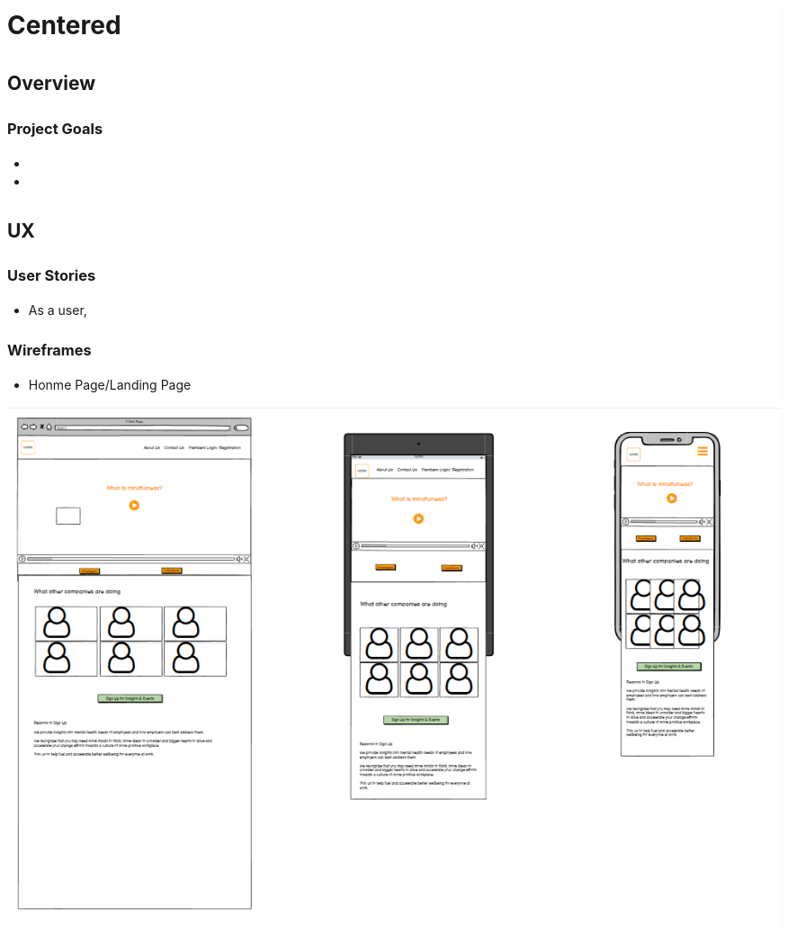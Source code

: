 
# Centered

 ![Mockup of the app across different screen sizes](www.google.com)

## Overview

### Project Goals

*  
* 

## UX

### User Stories

* As a user, 


### Wireframes

* Honme Page/Landing Page

 ![Wireframe of landing page when the site opens](Documentation/Wireframes/homepage.png)

